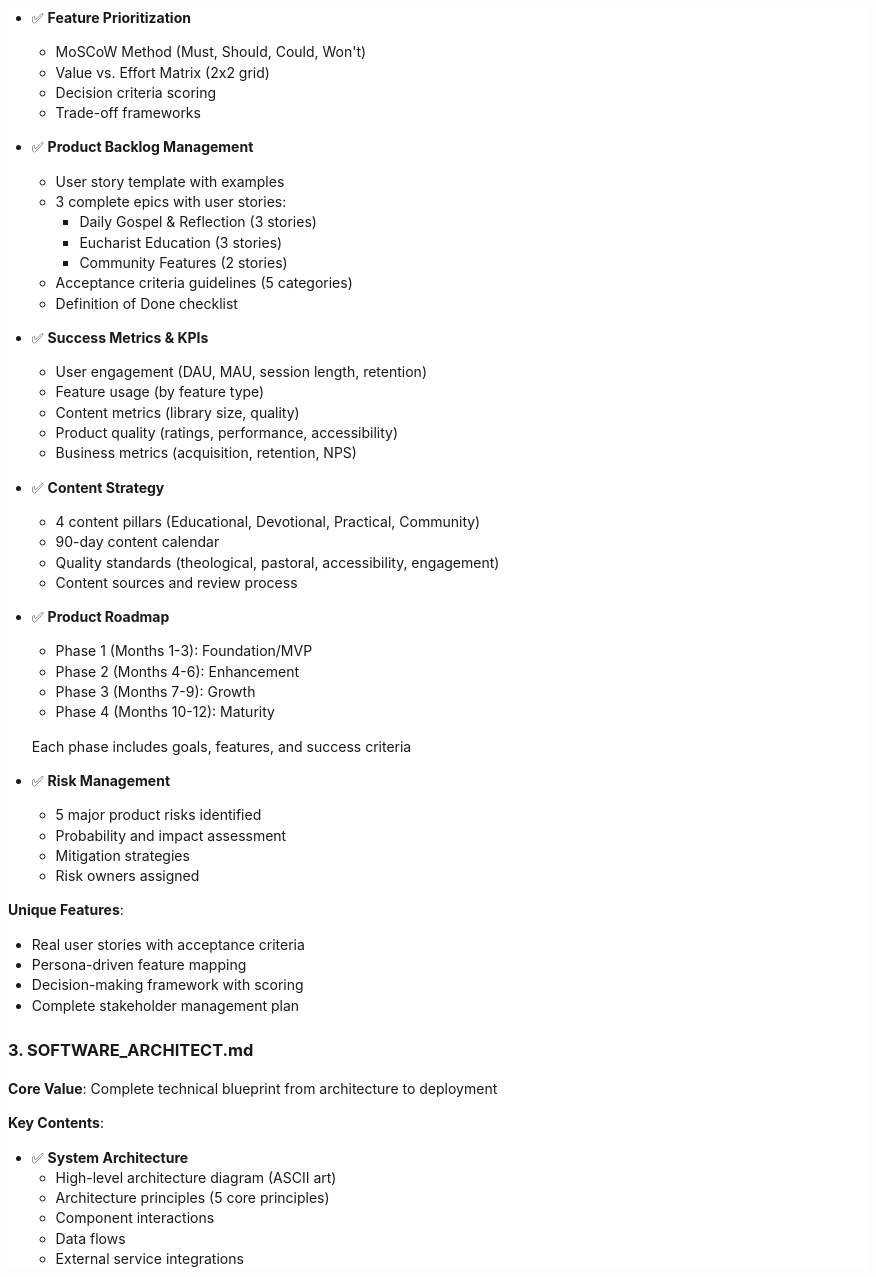 - ✅ **Feature Prioritization**
  - MoSCoW Method (Must, Should, Could, Won't)
  - Value vs. Effort Matrix (2x2 grid)
  - Decision criteria scoring
  - Trade-off frameworks

- ✅ **Product Backlog Management**
  - User story template with examples
  - 3 complete epics with user stories:
    * Daily Gospel & Reflection (3 stories)
    * Eucharist Education (3 stories)
    * Community Features (2 stories)
  - Acceptance criteria guidelines (5 categories)
  - Definition of Done checklist

- ✅ **Success Metrics & KPIs**
  - User engagement (DAU, MAU, session length, retention)
  - Feature usage (by feature type)
  - Content metrics (library size, quality)
  - Product quality (ratings, performance, accessibility)
  - Business metrics (acquisition, retention, NPS)

- ✅ **Content Strategy**
  - 4 content pillars (Educational, Devotional, Practical, Community)
  - 90-day content calendar
  - Quality standards (theological, pastoral, accessibility, engagement)
  - Content sources and review process

- ✅ **Product Roadmap**
  - Phase 1 (Months 1-3): Foundation/MVP
  - Phase 2 (Months 4-6): Enhancement
  - Phase 3 (Months 7-9): Growth
  - Phase 4 (Months 10-12): Maturity
  
  Each phase includes goals, features, and success criteria

- ✅ **Risk Management**
  - 5 major product risks identified
  - Probability and impact assessment
  - Mitigation strategies
  - Risk owners assigned

**Unique Features**:
- Real user stories with acceptance criteria
- Persona-driven feature mapping
- Decision-making framework with scoring
- Complete stakeholder management plan

### 3. SOFTWARE_ARCHITECT.md

**Core Value**: Complete technical blueprint from architecture to deployment

**Key Contents**:
- ✅ **System Architecture**
  - High-level architecture diagram (ASCII art)
  - Architecture principles (5 core principles)
  - Component interactions
  - Data flows
  - External service integrations
